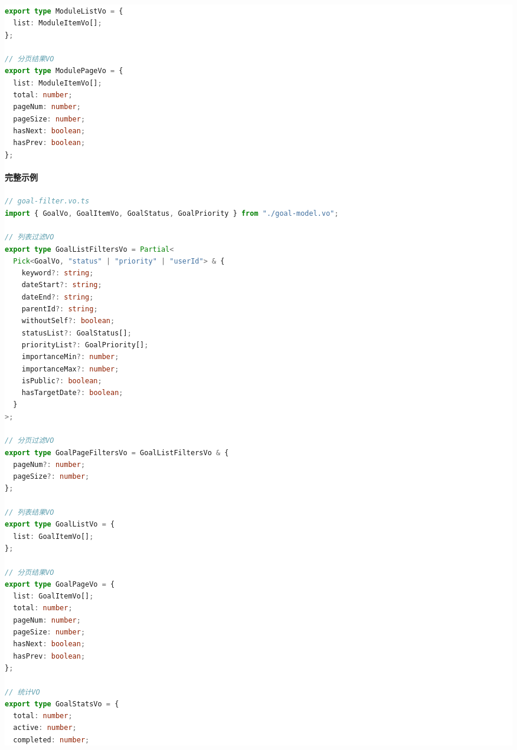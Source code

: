 ```typescript
export type ModuleListVo = {
  list: ModuleItemVo[];
};

// 分页结果VO
export type ModulePageVo = {
  list: ModuleItemVo[];
  total: number;
  pageNum: number;
  pageSize: number;
  hasNext: boolean;
  hasPrev: boolean;
};
```

#### 完整示例
```typescript
// goal-filter.vo.ts
import { GoalVo, GoalItemVo, GoalStatus, GoalPriority } from "./goal-model.vo";

// 列表过滤VO
export type GoalListFiltersVo = Partial<
  Pick<GoalVo, "status" | "priority" | "userId"> & {
    keyword?: string;
    dateStart?: string;
    dateEnd?: string;
    parentId?: string;
    withoutSelf?: boolean;
    statusList?: GoalStatus[];
    priorityList?: GoalPriority[];
    importanceMin?: number;
    importanceMax?: number;
    isPublic?: boolean;
    hasTargetDate?: boolean;
  }
>;

// 分页过滤VO
export type GoalPageFiltersVo = GoalListFiltersVo & {
  pageNum?: number;
  pageSize?: number;
};

// 列表结果VO
export type GoalListVo = {
  list: GoalItemVo[];
};

// 分页结果VO
export type GoalPageVo = {
  list: GoalItemVo[];
  total: number;
  pageNum: number;
  pageSize: number;
  hasNext: boolean;
  hasPrev: boolean;
};

// 统计VO
export type GoalStatsVo = {
  total: number;
  active: number;
  completed: number;
```